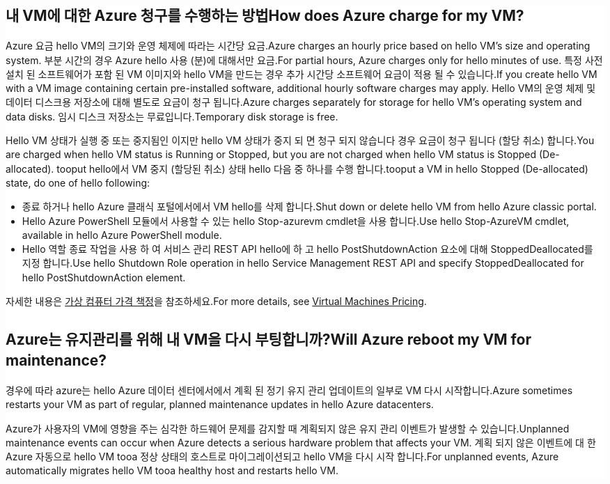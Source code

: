 ## <a name="how-does-azure-charge-for-my-vm"></a><span data-ttu-id="f2782-222">내 VM에 대한 Azure 청구를 수행하는 방법</span><span class="sxs-lookup"><span data-stu-id="f2782-222">How does Azure charge for my VM?</span></span>
<span data-ttu-id="f2782-223">Azure 요금 hello VM의 크기와 운영 체제에 따라는 시간당 요금.</span><span class="sxs-lookup"><span data-stu-id="f2782-223">Azure charges an hourly price based on hello VM’s size and operating system.</span></span> <span data-ttu-id="f2782-224">부분 시간의 경우 Azure hello 사용 (분)에 대해서만 요금.</span><span class="sxs-lookup"><span data-stu-id="f2782-224">For partial hours, Azure charges only for hello minutes of use.</span></span> <span data-ttu-id="f2782-225">특정 사전 설치 된 소프트웨어가 포함 된 VM 이미지와 hello VM을 만드는 경우 추가 시간당 소프트웨어 요금이 적용 될 수 있습니다.</span><span class="sxs-lookup"><span data-stu-id="f2782-225">If you create hello VM with a VM image containing certain pre-installed software, additional hourly software charges may apply.</span></span> <span data-ttu-id="f2782-226">Hello VM의 운영 체제 및 데이터 디스크용 저장소에 대해 별도로 요금이 청구 됩니다.</span><span class="sxs-lookup"><span data-stu-id="f2782-226">Azure charges separately for storage for hello VM’s operating system and data disks.</span></span> <span data-ttu-id="f2782-227">임시 디스크 저장소는 무료입니다.</span><span class="sxs-lookup"><span data-stu-id="f2782-227">Temporary disk storage is free.</span></span>

<span data-ttu-id="f2782-228">Hello VM 상태가 실행 중 또는 중지됨인 이지만 hello VM 상태가 중지 되 면 청구 되지 않습니다 경우 요금이 청구 됩니다 (할당 취소) 합니다.</span><span class="sxs-lookup"><span data-stu-id="f2782-228">You are charged when hello VM status is Running or Stopped, but you are not charged when hello VM status is Stopped (De-allocated).</span></span> <span data-ttu-id="f2782-229">tooput hello에서 VM 중지 (할당된 취소) 상태 hello 다음 중 하나를 수행 합니다.</span><span class="sxs-lookup"><span data-stu-id="f2782-229">tooput a VM in hello Stopped (De-allocated) state, do one of hello following:</span></span>

* <span data-ttu-id="f2782-230">종료 하거나 hello Azure 클래식 포털에서에서 VM hello를 삭제 합니다.</span><span class="sxs-lookup"><span data-stu-id="f2782-230">Shut down or delete hello VM from hello Azure classic portal.</span></span>
* <span data-ttu-id="f2782-231">Hello Azure PowerShell 모듈에서 사용할 수 있는 hello Stop-azurevm cmdlet을 사용 합니다.</span><span class="sxs-lookup"><span data-stu-id="f2782-231">Use hello Stop-AzureVM cmdlet, available in hello Azure PowerShell module.</span></span>
* <span data-ttu-id="f2782-232">Hello 역할 종료 작업을 사용 하 여 서비스 관리 REST API hello에 하 고 hello PostShutdownAction 요소에 대해 StoppedDeallocated를 지정 합니다.</span><span class="sxs-lookup"><span data-stu-id="f2782-232">Use hello Shutdown Role operation in hello Service Management REST API and specify StoppedDeallocated for hello PostShutdownAction element.</span></span>

<span data-ttu-id="f2782-233">자세한 내용은 [가상 컴퓨터 가격 책정](https://azure.microsoft.com/pricing/details/virtual-machines/)을 참조하세요.</span><span class="sxs-lookup"><span data-stu-id="f2782-233">For more details, see [Virtual Machines Pricing](https://azure.microsoft.com/pricing/details/virtual-machines/).</span></span>

## <a name="will-azure-reboot-my-vm-for-maintenance"></a><span data-ttu-id="f2782-234">Azure는 유지관리를 위해 내 VM을 다시 부팅합니까?</span><span class="sxs-lookup"><span data-stu-id="f2782-234">Will Azure reboot my VM for maintenance?</span></span>
<span data-ttu-id="f2782-235">경우에 따라 azure는 hello Azure 데이터 센터에서에서 계획 된 정기 유지 관리 업데이트의 일부로 VM 다시 시작합니다.</span><span class="sxs-lookup"><span data-stu-id="f2782-235">Azure sometimes restarts your VM as part of regular, planned maintenance updates in hello Azure datacenters.</span></span>

<span data-ttu-id="f2782-236">Azure가 사용자의 VM에 영향을 주는 심각한 하드웨어 문제를 감지할 때 계획되지 않은 유지 관리 이벤트가 발생할 수 있습니다.</span><span class="sxs-lookup"><span data-stu-id="f2782-236">Unplanned maintenance events can occur when Azure detects a serious hardware problem that affects your VM.</span></span> <span data-ttu-id="f2782-237">계획 되지 않은 이벤트에 대 한 Azure 자동으로 hello VM tooa 정상 상태의 호스트로 마이그레이션되고 hello VM을 다시 시작 합니다.</span><span class="sxs-lookup"><span data-stu-id="f2782-237">For unplanned events, Azure automatically migrates hello VM tooa healthy host and restarts hello VM.</span></span>
